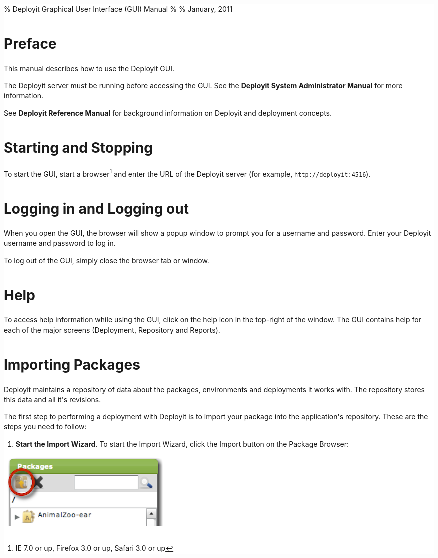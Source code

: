 % Deployit Graphical User Interface (GUI) Manual
%
% January, 2011

# Preface #

This manual describes how to use the Deployit GUI.

The Deployit server must be running before accessing the GUI. See the **Deployit System Administrator Manual** for more information.

See **Deployit Reference Manual** for background information on Deployit and deployment concepts.

# Starting and Stopping #

To start the GUI, start a browser[^1] and enter the URL of the Deployit server (for example, `http://deployit:4516`).

[^1]: IE 7.0 or up, Firefox 3.0 or up, Safari 3.0 or up

# Logging in and Logging out #

When you open the GUI, the browser will show a popup window to prompt you for a username and password. Enter your Deployit username and password to log in.

To log out of the GUI, simply close the browser tab or window.

# Help #

To access help information while using the GUI, click on the help icon in the top-right of the window. The GUI contains help for each of the major screens (Deployment, Repository and Reports).

# Importing Packages #

Deployit maintains a repository of data about the packages, environments and deployments it works with. The repository stores this data and all it's revisions.

The first step to performing a deployment with Deployit is to import your package into the application's repository. These are the steps you need to follow:

1. **Start the Import Wizard**. To start the Import Wizard, click the Import button on the Package Browser:

![Start Import Button](images/import-package-button.png "Start Import Button")
